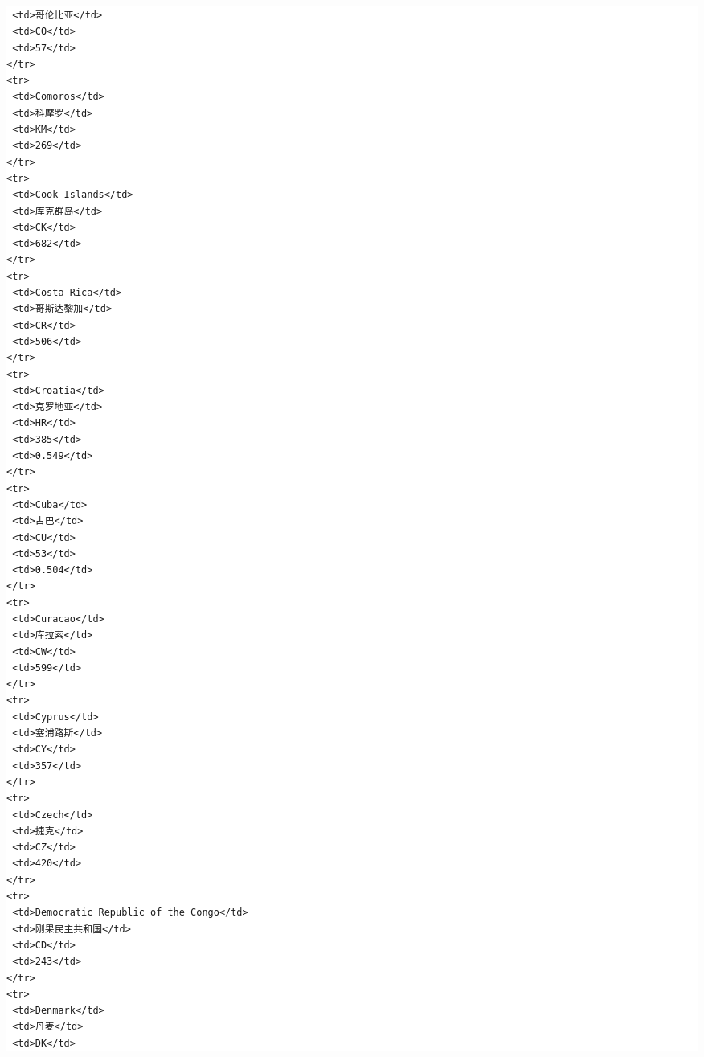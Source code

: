      <td>哥伦比亚</td> 
     <td>CO</td> 
     <td>57</td> 
    </tr> 
    <tr> 
     <td>Comoros</td> 
     <td>科摩罗</td> 
     <td>KM</td> 
     <td>269</td> 
    </tr> 
    <tr> 
     <td>Cook Islands</td> 
     <td>库克群岛</td> 
     <td>CK</td> 
     <td>682</td> 
    </tr> 
    <tr> 
     <td>Costa Rica</td> 
     <td>哥斯达黎加</td> 
     <td>CR</td> 
     <td>506</td> 
    </tr> 
    <tr> 
     <td>Croatia</td> 
     <td>克罗地亚</td> 
     <td>HR</td> 
     <td>385</td> 
     <td>0.549</td> 
    </tr> 
    <tr> 
     <td>Cuba</td> 
     <td>古巴</td> 
     <td>CU</td> 
     <td>53</td> 
     <td>0.504</td> 
    </tr> 
    <tr> 
     <td>Curacao</td> 
     <td>库拉索</td> 
     <td>CW</td> 
     <td>599</td> 
    </tr> 
    <tr> 
     <td>Cyprus</td> 
     <td>塞浦路斯</td> 
     <td>CY</td> 
     <td>357</td> 
    </tr> 
    <tr> 
     <td>Czech</td> 
     <td>捷克</td> 
     <td>CZ</td> 
     <td>420</td> 
    </tr> 
    <tr> 
     <td>Democratic Republic of the Congo</td> 
     <td>刚果民主共和国</td> 
     <td>CD</td> 
     <td>243</td> 
    </tr> 
    <tr> 
     <td>Denmark</td> 
     <td>丹麦</td> 
     <td>DK</td> 